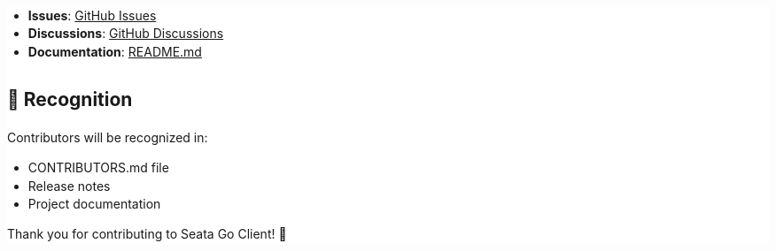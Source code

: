 - **Issues**: [GitHub Issues](https://github.com/seata-team/seata-go-client/issues)
- **Discussions**: [GitHub Discussions](https://github.com/seata-team/seata-go-client/discussions)
- **Documentation**: [README.md](README.md)

## 🙏 Recognition

Contributors will be recognized in:
- CONTRIBUTORS.md file
- Release notes
- Project documentation

Thank you for contributing to Seata Go Client! 🎉
